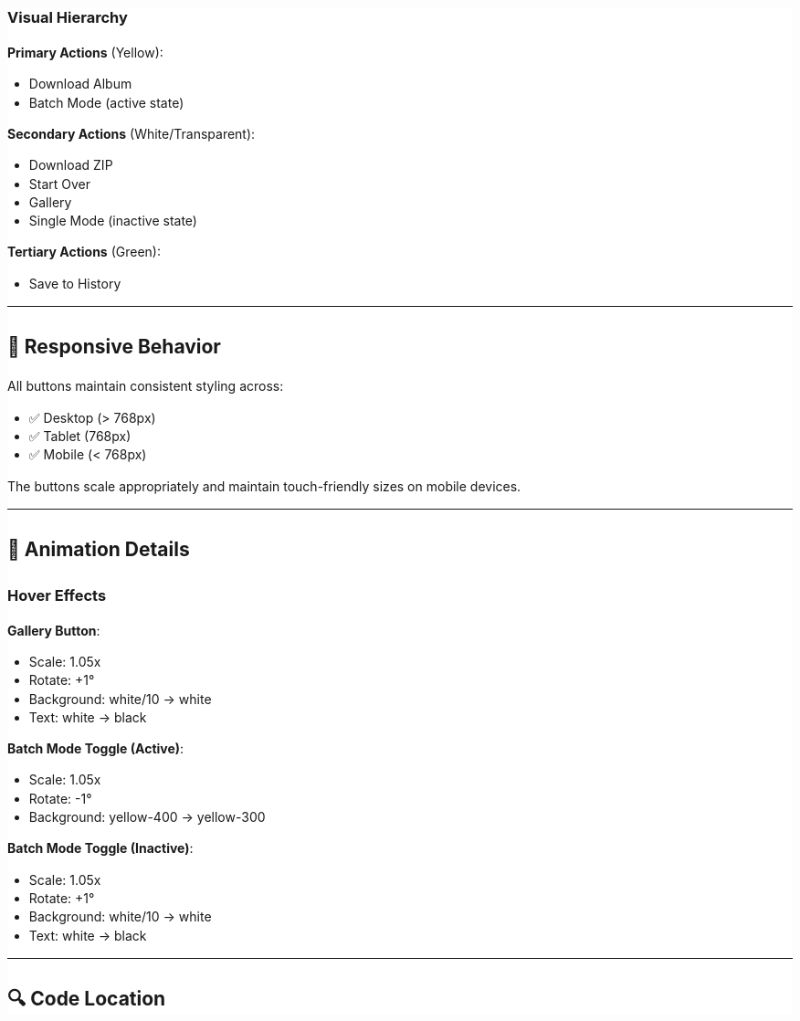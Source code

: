 ### Visual Hierarchy

**Primary Actions** (Yellow):
- Download Album
- Batch Mode (active state)

**Secondary Actions** (White/Transparent):
- Download ZIP
- Start Over
- Gallery
- Single Mode (inactive state)

**Tertiary Actions** (Green):
- Save to History

---

## 📱 Responsive Behavior

All buttons maintain consistent styling across:
- ✅ Desktop (> 768px)
- ✅ Tablet (768px)
- ✅ Mobile (< 768px)

The buttons scale appropriately and maintain touch-friendly sizes on mobile devices.

---

## 🎨 Animation Details

### Hover Effects

**Gallery Button**:
- Scale: 1.05x
- Rotate: +1°
- Background: white/10 → white
- Text: white → black

**Batch Mode Toggle (Active)**:
- Scale: 1.05x
- Rotate: -1°
- Background: yellow-400 → yellow-300

**Batch Mode Toggle (Inactive)**:
- Scale: 1.05x
- Rotate: +1°
- Background: white/10 → white
- Text: white → black

---

## 🔍 Code Location
